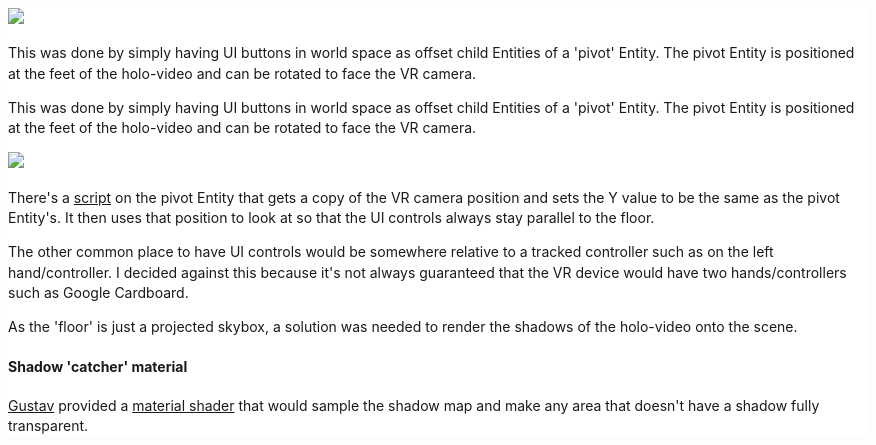 


[![](https://blog.playcanvas.com/wp-content/uploads/2022/11/vr-player-controls-2.gif)](https://blog.playcanvas.com/wp-content/uploads/2022/11/vr-player-controls-2.gif)





This was done by simply having UI buttons in world space as offset child Entities of a 'pivot' Entity. The pivot Entity is positioned at the feet of the holo-video and can be rotated to face the VR camera.







This was done by simply having UI buttons in world space as offset child Entities of a 'pivot' Entity. The pivot Entity is positioned at the feet of the holo-video and can be rotated to face the VR camera.





[![](https://blog.playcanvas.com/wp-content/uploads/2022/11/vr-playback-controls.gif)](https://blog.playcanvas.com/wp-content/uploads/2022/11/vr-playback-controls.gif)





There's a [script](https://playcanvas.com/editor/code/988340?tabs=104640973) on the pivot Entity that gets a copy of the VR camera position and sets the Y value to be the same as the pivot Entity's. It then uses that position to look at so that the UI controls always stay parallel to the floor.







The other common place to have UI controls would be somewhere relative to a tracked controller such as on the left hand/controller. I decided against this because it's not always guaranteed that the VR device would have two hands/controllers such as Google Cardboard.







As the 'floor' is just a projected skybox, a solution was needed to render the shadows of the holo-video onto the scene.







#### Shadow 'catcher' material







[Gustav](https://twitter.com/GustavSterbrant) provided a [material shader](https://playcanvas.com/editor/code/988340?tabs=104640973) that would sample the shadow map and make any area that doesn't have a shadow fully transparent.
